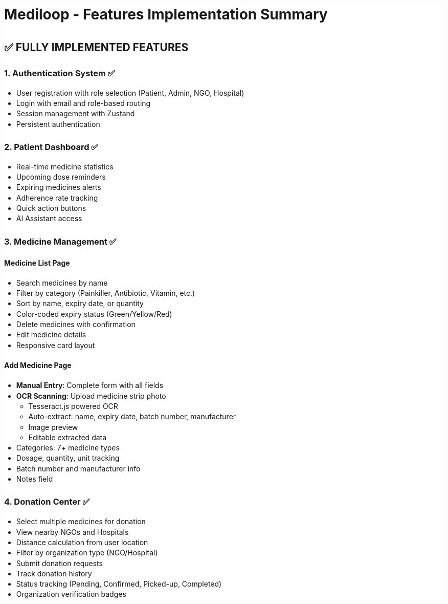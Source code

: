 # Mediloop - Features Implementation Summary

## ✅ FULLY IMPLEMENTED FEATURES

### **1. Authentication System** ✅
- User registration with role selection (Patient, Admin, NGO, Hospital)
- Login with email and role-based routing
- Session management with Zustand
- Persistent authentication

### **2. Patient Dashboard** ✅
- Real-time medicine statistics
- Upcoming dose reminders
- Expiring medicines alerts
- Adherence rate tracking
- Quick action buttons
- AI Assistant access

### **3. Medicine Management** ✅

#### **Medicine List Page**
- Search medicines by name
- Filter by category (Painkiller, Antibiotic, Vitamin, etc.)
- Sort by name, expiry date, or quantity
- Color-coded expiry status (Green/Yellow/Red)
- Delete medicines with confirmation
- Edit medicine details
- Responsive card layout

#### **Add Medicine Page**
- **Manual Entry**: Complete form with all fields
- **OCR Scanning**: Upload medicine strip photo
  - Tesseract.js powered OCR
  - Auto-extract: name, expiry date, batch number, manufacturer
  - Image preview
  - Editable extracted data
- Categories: 7+ medicine types
- Dosage, quantity, unit tracking
- Batch number and manufacturer info
- Notes field

### **4. Donation Center** ✅
- Select multiple medicines for donation
- View nearby NGOs and Hospitals
- Distance calculation from user location
- Filter by organization type (NGO/Hospital)
- Submit donation requests
- Track donation history
- Status tracking (Pending, Confirmed, Picked-up, Completed)
- Organization verification badges

